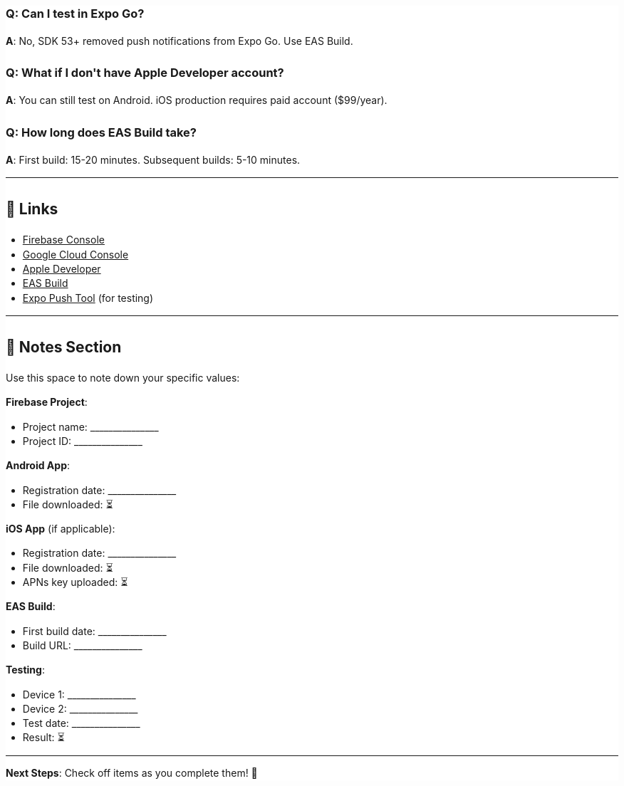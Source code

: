 ### Q: Can I test in Expo Go?
**A**: No, SDK 53+ removed push notifications from Expo Go. Use EAS Build.

### Q: What if I don't have Apple Developer account?
**A**: You can still test on Android. iOS production requires paid account ($99/year).

### Q: How long does EAS Build take?
**A**: First build: 15-20 minutes. Subsequent builds: 5-10 minutes.

---

## 🔗 Links

- [Firebase Console](https://console.firebase.google.com/)
- [Google Cloud Console](https://console.cloud.google.com/)
- [Apple Developer](https://developer.apple.com/)
- [EAS Build](https://expo.dev/accounts/[your-account]/projects/[your-project]/builds)
- [Expo Push Tool](https://expo.dev/notifications) (for testing)

---

## 📝 Notes Section

Use this space to note down your specific values:

**Firebase Project**:
- Project name: _______________
- Project ID: _______________

**Android App**:
- Registration date: _______________
- File downloaded: ⏳

**iOS App** (if applicable):
- Registration date: _______________
- File downloaded: ⏳
- APNs key uploaded: ⏳

**EAS Build**:
- First build date: _______________
- Build URL: _______________

**Testing**:
- Device 1: _______________
- Device 2: _______________
- Test date: _______________
- Result: ⏳

---

**Next Steps**: Check off items as you complete them! 🚀

